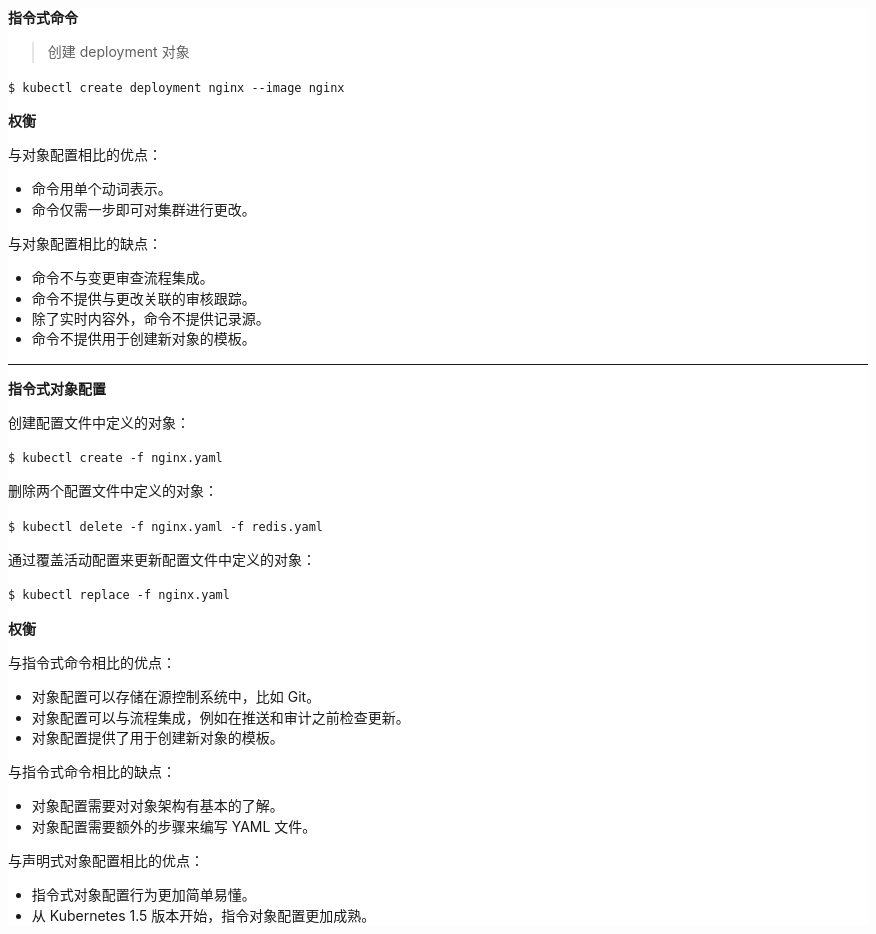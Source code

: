 
**指令式命令**

> 创建 deployment 对象

~~~shell
$ kubectl create deployment nginx --image nginx
~~~

**权衡**

与对象配置相比的优点：

- 命令用单个动词表示。
- 命令仅需一步即可对集群进行更改。

与对象配置相比的缺点：

- 命令不与变更审查流程集成。
- 命令不提供与更改关联的审核跟踪。
- 除了实时内容外，命令不提供记录源。
- 命令不提供用于创建新对象的模板。

---

**指令式对象配置**

创建配置文件中定义的对象：

~~~shell
$ kubectl create -f nginx.yaml
~~~

删除两个配置文件中定义的对象：

~~~shell
$ kubectl delete -f nginx.yaml -f redis.yaml
~~~

通过覆盖活动配置来更新配置文件中定义的对象：

~~~shell
$ kubectl replace -f nginx.yaml
~~~

**权衡**

与指令式命令相比的优点：

- 对象配置可以存储在源控制系统中，比如 Git。
- 对象配置可以与流程集成，例如在推送和审计之前检查更新。
- 对象配置提供了用于创建新对象的模板。

与指令式命令相比的缺点：

- 对象配置需要对对象架构有基本的了解。
- 对象配置需要额外的步骤来编写 YAML 文件。

与声明式对象配置相比的优点：

- 指令式对象配置行为更加简单易懂。
- 从 Kubernetes 1.5 版本开始，指令对象配置更加成熟。
